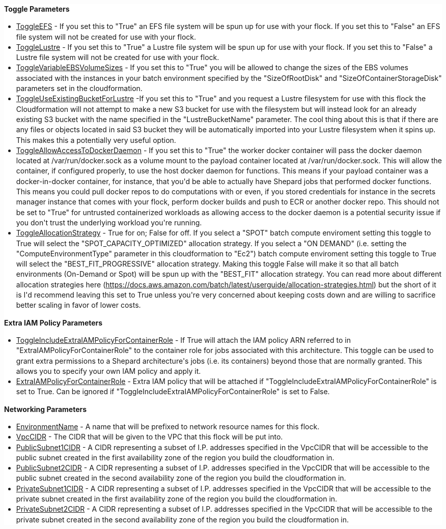 **Toggle Parameters**
  * <ins>ToggleEFS</ins> - If you set this to "True" an EFS file system will be spun up for use with your flock. If you set this to "False" an EFS file system will not be created for use with your flock.
  * <ins>ToggleLustre</ins> - If you set this to "True" a Lustre file system will be spun up for use with your flock. If you set this to "False" a Lustre file system will not be created for use with your flock.
  * <ins>ToggleVariableEBSVolumeSizes</ins> - If you set this to "True" you will be allowed to change the sizes of the EBS volumes associated with the instances in your batch environment specified by the "SizeOfRootDisk" and "SizeOfContainerStorageDisk" parameters set in the cloudformation.
  * <ins>ToggleUseExistingBucketForLustre</ins> -If you set this to "True" and you request a Lustre filesystem for use with this flock the Cloudformation will not attempt to make a new S3 bucket for use with the filesystem but will instead look for an already existing S3 bucket with the name specified in the "LustreBucketName" parameter. The cool thing about this is that if there are any files or objects located in said S3 bucket they will be automatically imported into your Lustre filesystem when it spins up. This makes this a potentially very useful option.
  * <ins>ToggleAllowAccessToDockerDaemon</ins> - If you set this to "True" the worker docker container will pass the docker daemon located at /var/run/docker.sock as a volume mount to the payload container located at /var/run/docker.sock. This will allow the container, if configured properly, to use the host docker daemon for functions. This means if your payload container was a docker-in-docker container, for instance, that you'd be able to actually have Shepard jobs that performed docker functions. This means you could pull docker repos to do computations with or even, if you stored credentials for instance in the secrets manager instance that comes with your flock, perform docker builds and push to ECR or another docker repo. This should not be set to "True" for untrusted containerized workloads as allowing access to the docker daemon is a potential security issue if you don't trust the underlying workload you're running.
  * <ins>ToggleAllocationStrategy</ins> - True for on; False for off. If you select a "SPOT" batch compute enviroment setting this toggle to True will select the "SPOT_CAPACITY_OPTIMIZED" allocation strategy. If you select a "ON DEMAND" (i.e. setting the "ComputeEnvironmentType" parameter in this cloudformation to "Ec2")  batch compute enviroment setting this toggle to True will select the "BEST_FIT_PROGRESSIVE" allocation strategy. Making this toggle False will make it so that all batch environments (On-Demand or Spot) will be spun up with the "BEST_FIT" allocation strategy. You can read more about different allocation strategies here (https://docs.aws.amazon.com/batch/latest/userguide/allocation-strategies.html) but the short of it is I'd recommend leaving this set to True unless you're very concerned about keeping costs down and are willing to sacrifice better scaling in favor of lower costs.

**Extra IAM Policy Parameters**
  * <ins>ToggleIncludeExtraIAMPolicyForContainerRole</ins> - If True will attach the IAM policy ARN referred to in "ExtraIAMPolicyForContainerRole" to the container role for jobs associated with this architecture. This toggle can be used to grant extra permissions to a Shepard architecture's jobs (i.e. its containers) beyond those that are normally granted. This allows you to specify your own IAM policy and apply it.
  * <ins>ExtraIAMPolicyForContainerRole</ins> - Extra IAM policy that will be attached if "ToggleIncludeExtraIAMPolicyForContainerRole" is set to True. Can be ignored if "ToggleIncludeExtraIAMPolicyForContainerRole" is set to False.

**Networking Parameters**
  * <ins>EnvironmentName</ins> - A name that will be prefixed to network resource names for this flock.
  * <ins>VpcCIDR</ins> - The CIDR that will be given to the VPC that this flock will be put into.
  * <ins>PublicSubnet1CIDR</ins> - A CIDR representing a subset of I.P. addresses specified in the VpcCIDR that will be accessible to the public subnet created in the first availability zone of the region you build the cloudformation in.
  * <ins>PublicSubnet2CIDR</ins> - A CIDR representing a subset of I.P. addresses specified in the VpcCIDR that will be accessible to the public subnet created in the second availability zone of the region you build the cloudformation in.
  * <ins>PrivateSubnet1CIDR</ins> - A CIDR representing a subset of I.P. addresses specified in the VpcCIDR that will be accessible to the private subnet created in the first availability zone of the region you build the cloudformation in.
  * <ins>PrivateSubnet2CIDR</ins> - A CIDR representing a subset of I.P. addresses specified in the VpcCIDR that will be accessible to the private subnet created in the second availability zone of the region you build the cloudformation in.